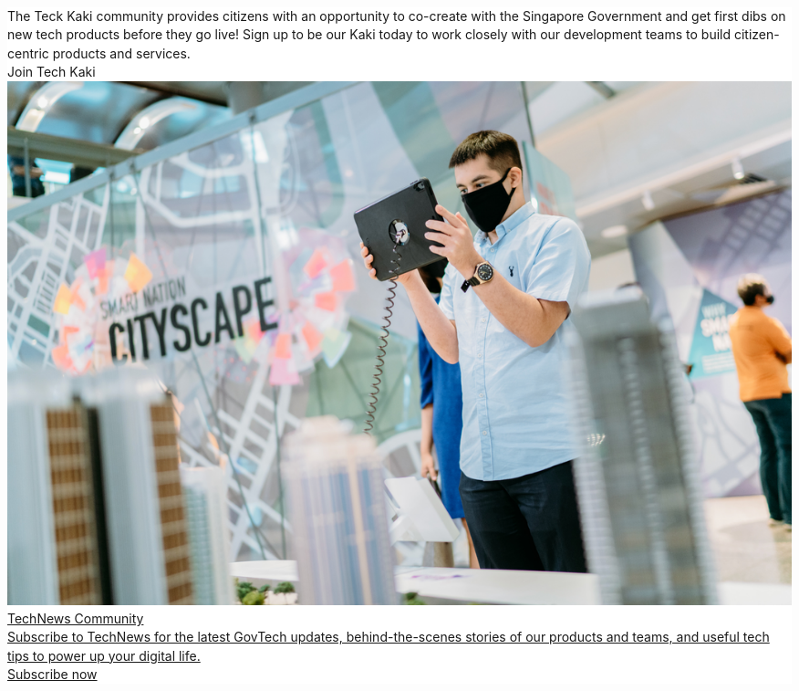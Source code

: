 <div class="isomer-card-description">The Teck Kaki community provides citizens with an opportunity to co-create
with the Singapore Government and get first dibs on new tech products before
they go live! Sign up to be our Kaki today to work closely with our development
teams to build citizen-centric products and services.</div>
<div class="isomer-card-link">Join Tech Kaki</div>
</div>
</a><a rel="noopener noreferrer nofollow" href="https://go.gov.sg/communitysignup-gtwebsite" class="isomer-card"><div class="isomer-card-image"><div class="isomer-image-wrapper"><img style="width: 100%" height="auto" width="100%" alt="TechNews Community" src="/images/gt7-technews.jpeg"></div></div><div class="isomer-card-body"><div class="isomer-card-title">TechNews Community</div><div class="isomer-card-description">Subscribe to TechNews for the latest GovTech updates, behind-the-scenes stories of our products and teams, and useful tech tips to power up your digital life.</div><div class="isomer-card-link">Subscribe now</div></div></a>
<a rel="noopener noreferrer nofollow" href="https://go.gov.sg/gt7-buildforgood" class="isomer-card">
<div class="isomer-card-image">
<div class="isomer-image-wrapper">